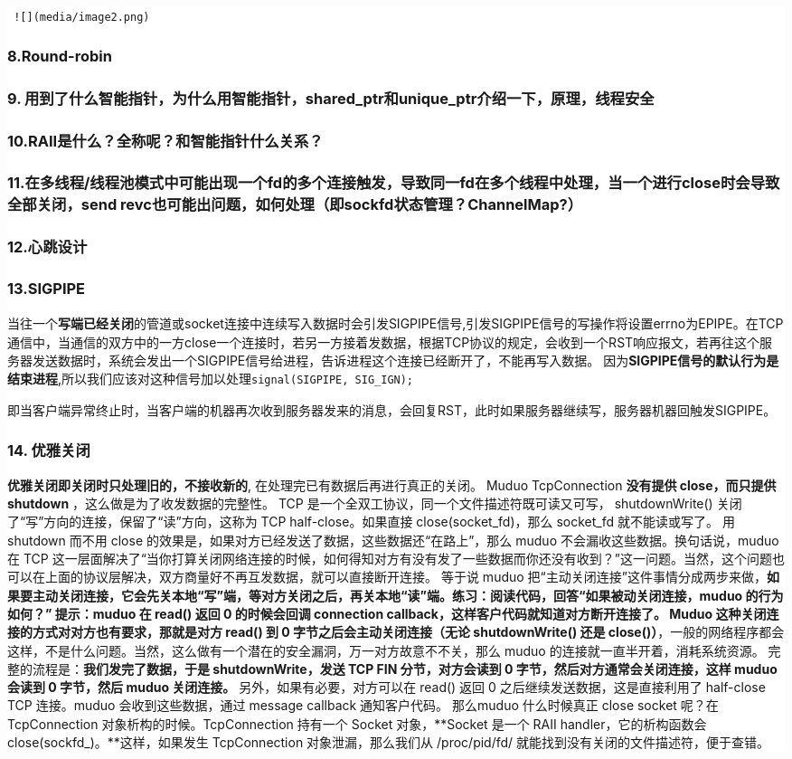      ![](media/image2.png)







### 8.**Round-robin**

### 9. **用到了什么智能指针，为什么用智能指针，shared_ptr和unique_ptr介绍一下，原理，线程安全**
### 10.RAII是什么？全称呢？和智能指针什么关系？

### 11.**在多线程/线程池模式中可能出现一个fd的多个连接触发，导致同一fd在多个线程中处理，当一个进行close时会导致全部关闭，send revc也可能出问题，如何处理（即sockfd状态管理？ChannelMap?）**

### 12.**心跳设计**

### 13.**SIGPIPE**
当往一个**写端已经关闭**的管道或socket连接中连续写入数据时会引发SIGPIPE信号,引发SIGPIPE信号的写操作将设置errno为EPIPE。在TCP通信中，当通信的双方中的一方close一个连接时，若另一方接着发数据，根据TCP协议的规定，会收到一个RST响应报文，若再往这个服务器发送数据时，系统会发出一个SIGPIPE信号给进程，告诉进程这个连接已经断开了，不能再写入数据。
因为**SIGPIPE信号的默认行为是结束进程**,所以我们应该对这种信号加以处理`signal(SIGPIPE, SIG_IGN);`


即当客户端异常终止时，当客户端的机器再次收到服务器发来的消息，会回复RST，此时如果服务器继续写，服务器机器回触发SIGPIPE。

### 14. **优雅关闭**
**优雅关闭即关闭时只处理旧的，不接收新的**, 在处理完已有数据后再进行真正的关闭。
Muduo TcpConnection **没有提供 close，而只提供 shutdown** ，这么做是为了收发数据的完整性。
TCP 是一个全双工协议，同一个文件描述符既可读又可写， shutdownWrite() 关闭了“写”方向的连接，保留了“读”方向，这称为 TCP half-close。如果直接 close(socket_fd)，那么 socket_fd 就不能读或写了。
用 shutdown 而不用 close 的效果是，如果对方已经发送了数据，这些数据还“在路上”，那么 muduo 不会漏收这些数据。换句话说，muduo 在 TCP 这一层面解决了“当你打算关闭网络连接的时候，如何得知对方有没有发了一些数据而你还没有收到？”这一问题。当然，这个问题也可以在上面的协议层解决，双方商量好不再互发数据，就可以直接断开连接。
  等于说 muduo 把“主动关闭连接”这件事情分成两步来做，**如果要主动关闭连接，它会先关本地“写”端，等对方关闭之后，再关本地“读”端。**练习：阅读代码，回答“如果被动关闭连接，muduo 的行为如何？” 提示：muduo 在 read() 返回 0 的时候会回调 connection callback，这样客户代码就知道对方断开连接了。
  Muduo 这种关闭连接的方式对对方也有要求，那就是**对方 read() 到 0 字节之后会主动关闭连接（无论 shutdownWrite() 还是 close()）**，一般的网络程序都会这样，不是什么问题。当然，这么做有一个潜在的安全漏洞，万一对方故意不不关，那么 muduo 的连接就一直半开着，消耗系统资源。
  完整的流程是：**我们发完了数据，于是 shutdownWrite，发送 TCP FIN 分节，对方会读到 0 字节，然后对方通常会关闭连接，这样 muduo 会读到 0 字节，然后 muduo 关闭连接。**
  另外，如果有必要，对方可以在 read() 返回 0 之后继续发送数据，这是直接利用了 half-close TCP 连接。muduo 会收到这些数据，通过 message callback 通知客户代码。
  那么muduo 什么时候真正 close socket 呢？在 TcpConnection 对象析构的时候。TcpConnection 持有一个 Socket 对象，**Socket 是一个 RAII handler，它的析构函数会 close(sockfd_)。**这样，如果发生 TcpConnection 对象泄漏，那么我们从 /proc/pid/fd/ 就能找到没有关闭的文件描述符，便于查错。